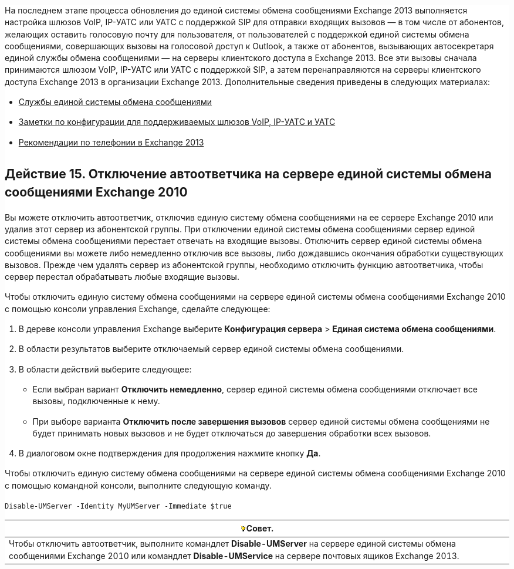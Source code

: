 На последнем этапе процесса обновления до единой системы обмена сообщениями Exchange 2013 выполняется настройка шлюзов VoIP, IP-УАТС или УАТС с поддержкой SIP для отправки входящих вызовов — в том числе от абонентов, желающих оставить голосовую почту для пользователя, от пользователей с поддержкой единой системы обмена сообщениями, совершающих вызовы на голосовой доступ к Outlook, а также от абонентов, вызывающих автосекретаря единой службы обмена сообщениями — на серверы клиентского доступа в Exchange 2013. Все эти вызовы сначала принимаются шлюзом VoIP, IP-УАТС или УАТС с поддержкой SIP, а затем перенаправляются на серверы клиентского доступа Exchange 2013 в организации Exchange 2013. Дополнительные сведения приведены в следующих материалах:

  -  
    [Службы единой системы обмена сообщениями](um-services-exchange-2013-help.md)

  -  
    [Заметки по конфигурации для поддерживаемых шлюзов VoIP, IP-УАТС и УАТС](configuration-notes-for-supported-voip-gateways-ip-pbxs-and-pbxs-exchange-2013-help.md)

  -  
    [Рекомендации по телефонии в Exchange 2013](telephony-advisor-for-exchange-2013-exchange-2013-help.md)

## Действие 15. Отключение автоответчика на сервере единой системы обмена сообщениями Exchange 2010

Вы можете отключить автоответчик, отключив единую систему обмена сообщениями на ее сервере Exchange 2010 или удалив этот сервер из абонентской группы. При отключении единой системы обмена сообщениями сервер единой системы обмена сообщениями перестает отвечать на входящие вызовы. Отключить сервер единой системы обмена сообщениями вы можете либо немедленно отключив все вызовы, либо дождавшись окончания обработки существующих вызовов. Прежде чем удалять сервер из абонентской группы, необходимо отключить функцию автоответчика, чтобы сервер перестал обрабатывать любые входящие вызовы.

Чтобы отключить единую систему обмена сообщениями на сервере единой системы обмена сообщениями Exchange 2010 с помощью консоли управления Exchange, сделайте следующее:

1.  В дереве консоли управления Exchange выберите **Конфигурация сервера** \> **Единая система обмена сообщениями**.

2.  В области результатов выберите отключаемый сервер единой системы обмена сообщениями.

3.  В области действий выберите следующее:
    
      - Если выбран вариант **Отключить немедленно**, сервер единой системы обмена сообщениями отключает все вызовы, подключенные к нему.
    
      - При выборе варианта **Отключить после завершения вызовов** сервер единой системы обмена сообщениями не будет принимать новых вызовов и не будет отключаться до завершения обработки всех вызовов.

4.  В диалоговом окне подтверждения для продолжения нажмите кнопку **Да**.

Чтобы отключить единую систему обмена сообщениями на сервере единой системы обмена сообщениями Exchange 2010 с помощью командной консоли, выполните следующую команду.

    Disable-UMServer -Identity MyUMServer -Immediate $true

<table>
<thead>
<tr class="header">
<th><img src="images/Bb124558.tip(EXCHG.150).gif" title="Совет" alt="Совет" />Совет.</th>
</tr>
</thead>
<tbody>
<tr class="odd">
<td>Чтобы отключить автоответчик, выполните командлет <strong>Disable-UMServer</strong> на сервере единой системы обмена сообщениями Exchange 2010 или командлет <strong>Disable-UMService</strong> на сервере почтовых ящиков Exchange 2013.</td>
</tr>
</tbody>
</table>
